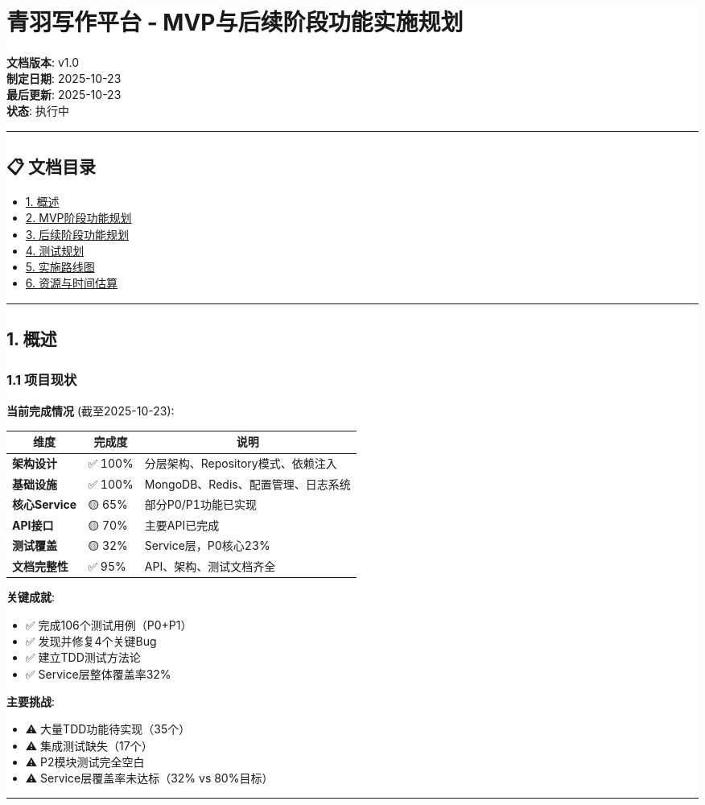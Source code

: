 # 青羽写作平台 - MVP与后续阶段功能实施规划

**文档版本**: v1.0  
**制定日期**: 2025-10-23  
**最后更新**: 2025-10-23  
**状态**: 执行中

---

## 📋 文档目录

- [1. 概述](#1-概述)
- [2. MVP阶段功能规划](#2-mvp阶段功能规划)
- [3. 后续阶段功能规划](#3-后续阶段功能规划)
- [4. 测试规划](#4-测试规划)
- [5. 实施路线图](#5-实施路线图)
- [6. 资源与时间估算](#6-资源与时间估算)

---

## 1. 概述

### 1.1 项目现状

**当前完成情况** (截至2025-10-23):

| 维度 | 完成度 | 说明 |
|------|--------|------|
| **架构设计** | ✅ 100% | 分层架构、Repository模式、依赖注入 |
| **基础设施** | ✅ 100% | MongoDB、Redis、配置管理、日志系统 |
| **核心Service** | 🟡 65% | 部分P0/P1功能已实现 |
| **API接口** | 🟡 70% | 主要API已完成 |
| **测试覆盖** | 🟡 32% | Service层，P0核心23% |
| **文档完整性** | ✅ 95% | API、架构、测试文档齐全 |

**关键成就**:
- ✅ 完成106个测试用例（P0+P1）
- ✅ 发现并修复4个关键Bug
- ✅ 建立TDD测试方法论
- ✅ Service层整体覆盖率32%

**主要挑战**:
- ⚠️ 大量TDD功能待实现（35个）
- ⚠️ 集成测试缺失（17个）
- ⚠️ P2模块测试完全空白
- ⚠️ Service层覆盖率未达标（32% vs 80%目标）

---